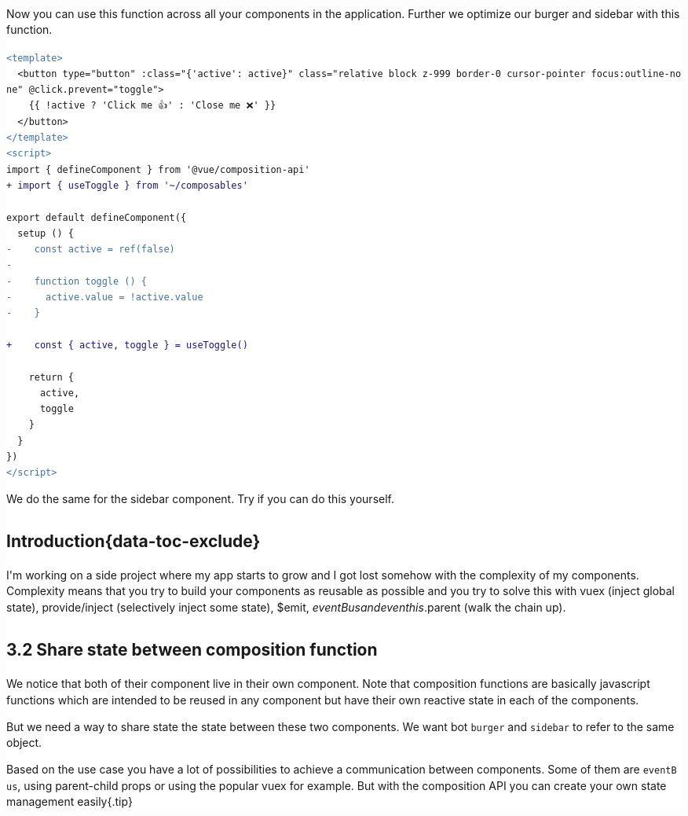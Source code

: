 Now you can use this function across all your components in the application. Further we optimize our burger and sidebar with this function.

```diff
<template>
  <button type="button" :class="{'active': active}" class="relative block z-999 border-0 cursor-pointer focus:outline-none" @click.prevent="toggle">
    {{ !active ? 'Click me 👍' : 'Close me ❌' }}
  </button>
</template>
<script>
import { defineComponent } from '@vue/composition-api'
+ import { useToggle } from '~/composables'

export default defineComponent({
  setup () {
-    const active = ref(false)
-
-    function toggle () {
-      active.value = !active.value
-    }

+    const { active, toggle } = useToggle()

    return {
      active,
      toggle
    }
  }
})
</script>

```

We do the same for the sidebar component. Try if you can do this yourself.


## Introduction{data-toc-exclude}

I'm working on a side project where my app starts to grow and I got lost somehow with the complexity of my components. Complexity means that you try to build your components as reusable as possible and you try to solve this with vuex (inject global state), provide/inject (selectively inject some state), $emit, $eventBus and even this.$parent (walk the chain up). 


## 3.2 Share state between composition function

We notice that both of their component live in their own component. Note that composition functions are basically javascript functions which are intended to be reused in any component but have their own reactive state in each of the components. 

But we need a way to share state the state between these two components. We want bot `burger` and `sidebar` to refer to the same object.

Based on the use case you have a lot of possibilities to achieve a communication between components. Some of them are `eventBus`, using parent-child props or using the popular vuex for example. But with the composition API you can create your own state management easily{.tip}

